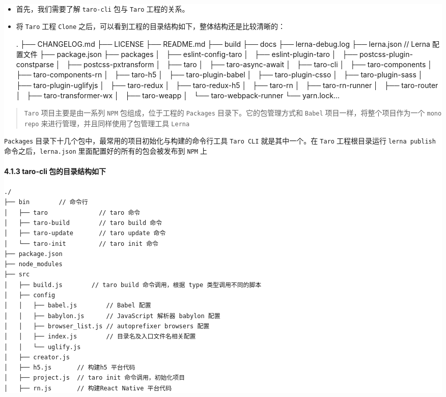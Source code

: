 - 首先，我们需要了解 `taro-cli` 包与 `Taro` 工程的关系。
- 将 `Taro` 工程 `Clone` 之后，可以看到工程的目录结构如下，整体结构还是比较清晰的：

  .
  ├── CHANGELOG.md
  ├── LICENSE
  ├── README.md
  ├── build
  ├── docs
  ├── lerna-debug.log
  ├── lerna.json // Lerna 配置文件
  ├── package.json
  ├── packages
  │   ├── eslint-config-taro
  │   ├── eslint-plugin-taro
  │   ├── postcss-plugin-constparse
  │   ├── postcss-pxtransform
  │   ├── taro
  │   ├── taro-async-await
  │   ├── taro-cli
  │   ├── taro-components
  │   ├── taro-components-rn
  │   ├── taro-h5
  │   ├── taro-plugin-babel
  │   ├── taro-plugin-csso
  │   ├── taro-plugin-sass
  │   ├── taro-plugin-uglifyjs
  │   ├── taro-redux
  │   ├── taro-redux-h5
  │   ├── taro-rn
  │   ├── taro-rn-runner
  │   ├── taro-router
  │   ├── taro-transformer-wx
  │   ├── taro-weapp
  │   └── taro-webpack-runner
  └── yarn.lock...

> `Taro` 项目主要是由一系列 `NPM` 包组成，位于工程的 `Packages` 目录下。它的包管理方式和 `Babel` 项目一样，将整个项目作为一个 `monorepo` 来进行管理，并且同样使用了包管理工具 `Lerna`

`Packages` 目录下十几个包中，最常用的项目初始化与构建的命令行工具 `Taro CLI` 就是其中一个。在 `Taro` 工程根目录运行 `lerna publish` 命令之后，`lerna.json` 里面配置好的所有的包会被发布到 `NPM` 上

#### 4.1.3 taro-cli 包的目录结构如下

    ./
    ├── bin        // 命令行
    │   ├── taro              // taro 命令
    │   ├── taro-build        // taro build 命令
    │   ├── taro-update       // taro update 命令
    │   └── taro-init         // taro init 命令
    ├── package.json
    ├── node_modules
    ├── src
    │   ├── build.js        // taro build 命令调用，根据 type 类型调用不同的脚本
    │   ├── config
    │   │   ├── babel.js        // Babel 配置
    │   │   ├── babylon.js      // JavaScript 解析器 babylon 配置
    │   │   ├── browser_list.js // autoprefixer browsers 配置
    │   │   ├── index.js        // 目录名及入口文件名相关配置
    │   │   └── uglify.js
    │   ├── creator.js
    │   ├── h5.js       // 构建h5 平台代码
    │   ├── project.js  // taro init 命令调用，初始化项目
    │   ├── rn.js       // 构建React Native 平台代码